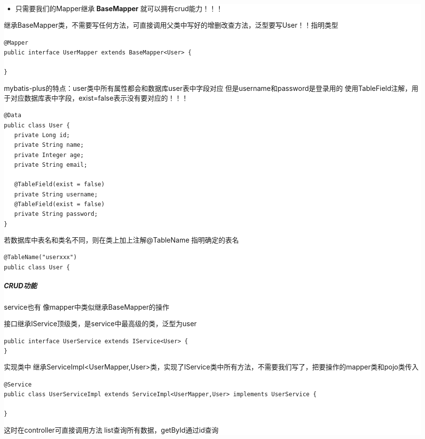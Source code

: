 -  只需要我们的Mapper继承 **BaseMapper** 就可以拥有crud能力！！！

继承BaseMapper类，不需要写任何方法，可直接调用父类中写好的增删改查方法，泛型要写User！！指明类型

```
@Mapper
public interface UserMapper extends BaseMapper<User> {

}
```

mybatis-plus的特点：user类中所有属性都会和数据库user表中字段对应
但是username和password是登录用的
使用TableField注解，用于对应数据库表中字段，exist=false表示没有要对应的！！！

```
@Data
public class User {
   private Long id;
   private String name;
   private Integer age;
   private String email;

   @TableField(exist = false)
   private String username;
   @TableField(exist = false)
   private String password;
}
```

若数据库中表名和类名不同，则在类上加上注解@TableName	指明确定的表名

```
@TableName("userxxx")
public class User {
```



##### CRUD功能

service也有	像mapper中类似继承BaseMapper的操作

接口继承IService<User>顶级类，是service中最高级的类，泛型为user

```
public interface UserService extends IService<User> {
}
```

实现类中 继承ServiceImpl<UserMapper,User>类，实现了IService类中所有方法，不需要我们写了，把要操作的mapper类和pojo类传入

```
@Service
public class UserServiceImpl extends ServiceImpl<UserMapper,User> implements UserService {

}
```

这时在controller可直接调用方法	list查询所有数据，getById通过id查询
